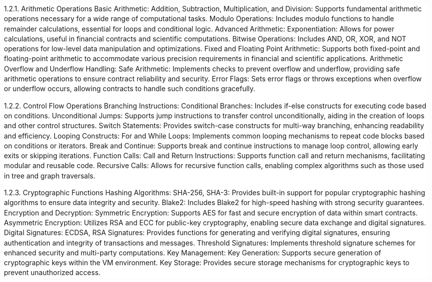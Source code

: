 1.2.1. Arithmetic Operations
Basic Arithmetic:
Addition, Subtraction, Multiplication, and Division: Supports fundamental arithmetic operations necessary for a wide range of computational tasks.
Modulo Operations: Includes modulo functions to handle remainder calculations, essential for loops and conditional logic.
Advanced Arithmetic:
Exponentiation: Allows for power calculations, useful in financial contracts and scientific computations.
Bitwise Operations: Includes AND, OR, XOR, and NOT operations for low-level data manipulation and optimizations.
Fixed and Floating Point Arithmetic: Supports both fixed-point and floating-point arithmetic to accommodate various precision requirements in financial and scientific applications.
Arithmetic Overflow and Underflow Handling:
Safe Arithmetic: Implements checks to prevent overflow and underflow, providing safe arithmetic operations to ensure contract reliability and security.
Error Flags: Sets error flags or throws exceptions when overflow or underflow occurs, allowing contracts to handle such conditions gracefully.

1.2.2. Control Flow Operations
Branching Instructions:
Conditional Branches: Includes if-else constructs for executing code based on conditions.
Unconditional Jumps: Supports jump instructions to transfer control unconditionally, aiding in the creation of loops and other control structures.
Switch Statements: Provides switch-case constructs for multi-way branching, enhancing readability and efficiency.
Looping Constructs:
For and While Loops: Implements common looping mechanisms to repeat code blocks based on conditions or iterators.
Break and Continue: Supports break and continue instructions to manage loop control, allowing early exits or skipping iterations.
Function Calls:
Call and Return Instructions: Supports function call and return mechanisms, facilitating modular and reusable code.
Recursive Calls: Allows for recursive function calls, enabling complex algorithms such as those used in tree and graph traversals.

1.2.3. Cryptographic Functions
Hashing Algorithms:
SHA-256, SHA-3: Provides built-in support for popular cryptographic hashing algorithms to ensure data integrity and security.
Blake2: Includes Blake2 for high-speed hashing with strong security guarantees.
Encryption and Decryption:
Symmetric Encryption: Supports AES for fast and secure encryption of data within smart contracts.
Asymmetric Encryption: Utilizes RSA and ECC for public-key cryptography, enabling secure data exchange and digital signatures.
Digital Signatures:
ECDSA, RSA Signatures: Provides functions for generating and verifying digital signatures, ensuring authentication and integrity of transactions and messages.
Threshold Signatures: Implements threshold signature schemes for enhanced security and multi-party computations.
Key Management:
Key Generation: Supports secure generation of cryptographic keys within the VM environment.
Key Storage: Provides secure storage mechanisms for cryptographic keys to prevent unauthorized access.
